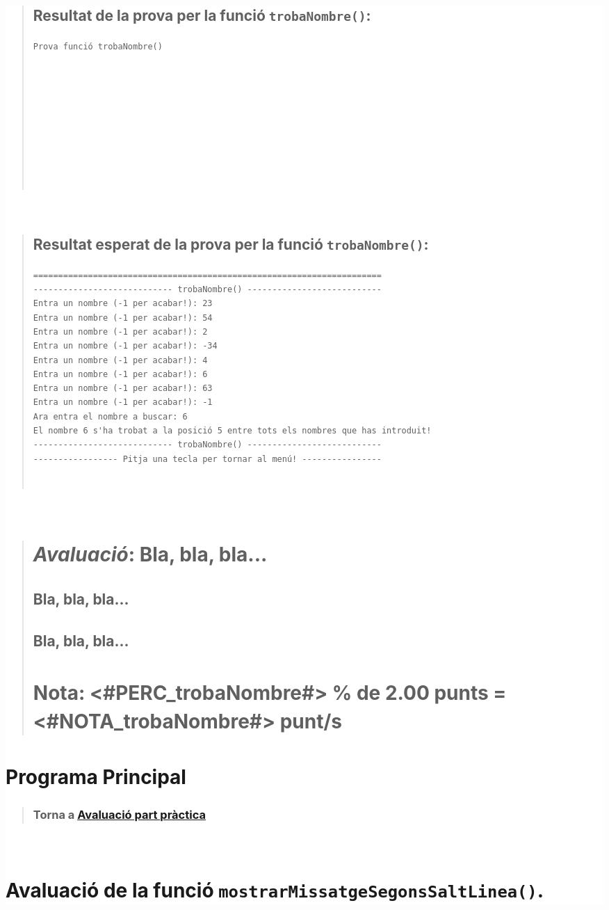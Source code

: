 > ## Resultat de la prova per la funció **```trobaNombre```**```()```:
> ```
> Prova funció trobaNombre()
> 
> 
> 
> 
> 
> 
> 
> 
> 
> ```
>&nbsp;

<br>

> ## Resultat **esperat** de la prova per la funció **```trobaNombre```**```()```:
> ```
> ======================================================================
> ---------------------------- trobaNombre() ---------------------------
> Entra un nombre (-1 per acabar!): 23
> Entra un nombre (-1 per acabar!): 54
> Entra un nombre (-1 per acabar!): 2
> Entra un nombre (-1 per acabar!): -34
> Entra un nombre (-1 per acabar!): 4
> Entra un nombre (-1 per acabar!): 6
> Entra un nombre (-1 per acabar!): 63
> Entra un nombre (-1 per acabar!): -1
> Ara entra el nombre a buscar: 6
> El nombre 6 s'ha trobat a la posició 5 entre tots els nombres que has introduit!
> ---------------------------- trobaNombre() ---------------------------
> ----------------- Pitja una tecla per tornar al menú! ----------------
> ```
>&nbsp;
<br>

> # ***Avaluació***: Bla, bla, bla...
> ## Bla, bla, bla... 
> ## Bla, bla, bla... 
> # **Nota**: **<#PERC_trobaNombre#> %** de 2.00 punts = **<#NOTA_trobaNombre#> punt/s**



# **Programa Principal**

> ### Torna a [Avaluació part pràctica](#avaluaci%C3%B3-part-pr%C3%A0ctica)
<br>

# Avaluació de la funció **```mostrarMissatgeSegonsSaltLinea()```**.
